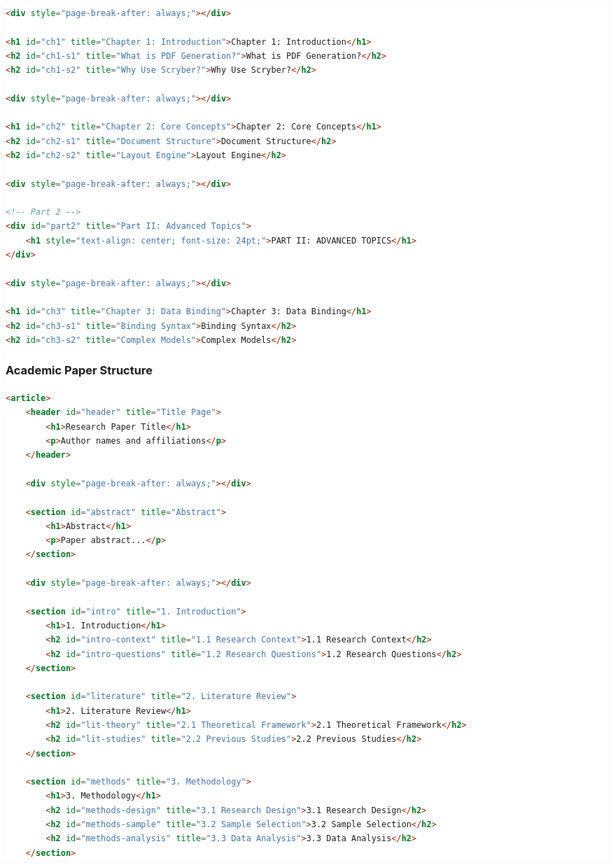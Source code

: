 ```html
<div style="page-break-after: always;"></div>

<h1 id="ch1" title="Chapter 1: Introduction">Chapter 1: Introduction</h1>
<h2 id="ch1-s1" title="What is PDF Generation?">What is PDF Generation?</h2>
<h2 id="ch1-s2" title="Why Use Scryber?">Why Use Scryber?</h2>

<div style="page-break-after: always;"></div>

<h1 id="ch2" title="Chapter 2: Core Concepts">Chapter 2: Core Concepts</h1>
<h2 id="ch2-s1" title="Document Structure">Document Structure</h2>
<h2 id="ch2-s2" title="Layout Engine">Layout Engine</h2>

<div style="page-break-after: always;"></div>

<!-- Part 2 -->
<div id="part2" title="Part II: Advanced Topics">
    <h1 style="text-align: center; font-size: 24pt;">PART II: ADVANCED TOPICS</h1>
</div>

<div style="page-break-after: always;"></div>

<h1 id="ch3" title="Chapter 3: Data Binding">Chapter 3: Data Binding</h1>
<h2 id="ch3-s1" title="Binding Syntax">Binding Syntax</h2>
<h2 id="ch3-s2" title="Complex Models">Complex Models</h2>
```

### Academic Paper Structure

```html
<article>
    <header id="header" title="Title Page">
        <h1>Research Paper Title</h1>
        <p>Author names and affiliations</p>
    </header>

    <div style="page-break-after: always;"></div>

    <section id="abstract" title="Abstract">
        <h1>Abstract</h1>
        <p>Paper abstract...</p>
    </section>

    <div style="page-break-after: always;"></div>

    <section id="intro" title="1. Introduction">
        <h1>1. Introduction</h1>
        <h2 id="intro-context" title="1.1 Research Context">1.1 Research Context</h2>
        <h2 id="intro-questions" title="1.2 Research Questions">1.2 Research Questions</h2>
    </section>

    <section id="literature" title="2. Literature Review">
        <h1>2. Literature Review</h1>
        <h2 id="lit-theory" title="2.1 Theoretical Framework">2.1 Theoretical Framework</h2>
        <h2 id="lit-studies" title="2.2 Previous Studies">2.2 Previous Studies</h2>
    </section>

    <section id="methods" title="3. Methodology">
        <h1>3. Methodology</h1>
        <h2 id="methods-design" title="3.1 Research Design">3.1 Research Design</h2>
        <h2 id="methods-sample" title="3.2 Sample Selection">3.2 Sample Selection</h2>
        <h2 id="methods-analysis" title="3.3 Data Analysis">3.3 Data Analysis</h2>
    </section>

```